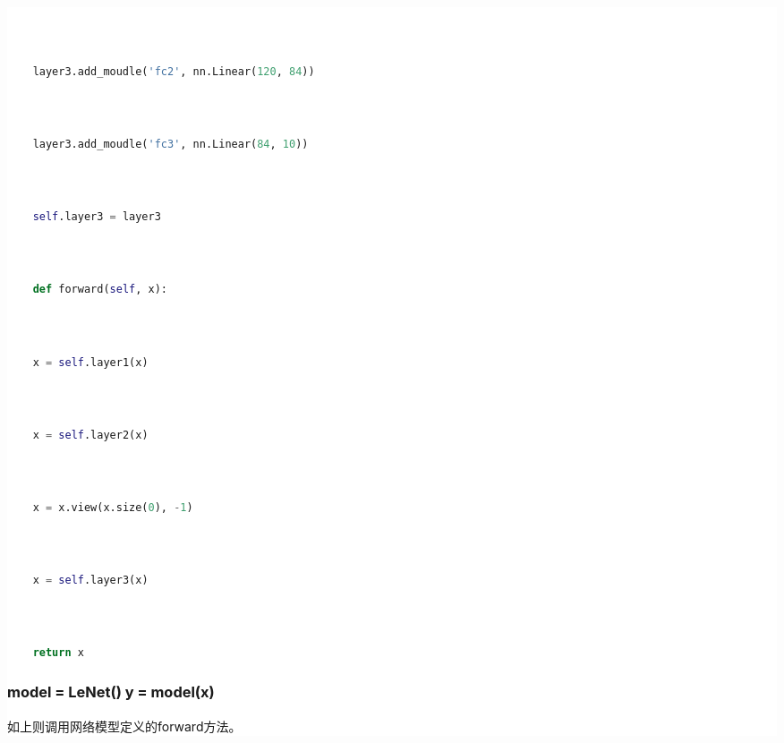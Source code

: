```python



	layer3.add_moudle('fc2', nn.Linear(120, 84))



	layer3.add_moudle('fc3', nn.Linear(84, 10))



	self.layer3 = layer3



    def forward(self, x):



	x = self.layer1(x)



	x = self.layer2(x)



	x = x.view(x.size(0), -1)



	x = self.layer3(x)



	return x
```

### **model = LeNet() y = model(x)**

如上则调用网络模型定义的forward方法。